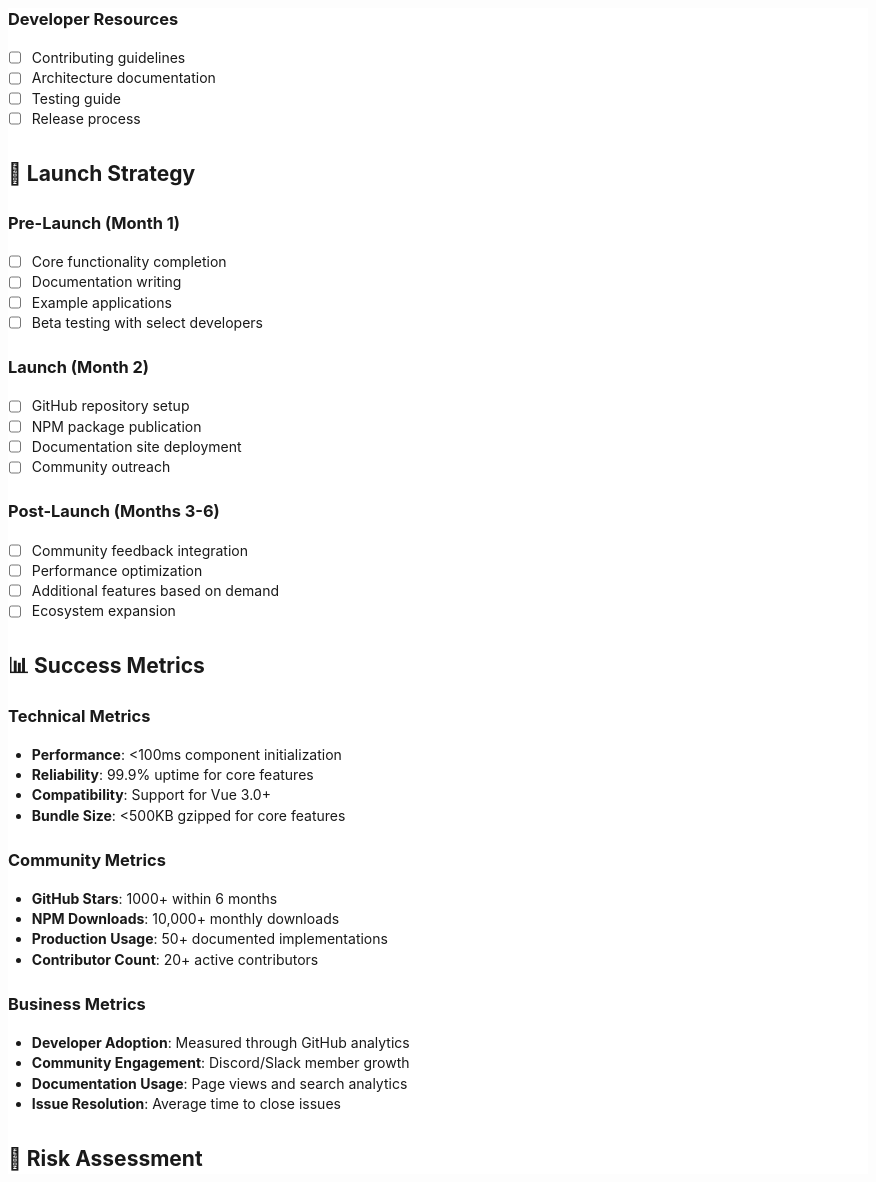 ### Developer Resources
- [ ] Contributing guidelines
- [ ] Architecture documentation
- [ ] Testing guide
- [ ] Release process

## 🚀 Launch Strategy

### Pre-Launch (Month 1)
- [ ] Core functionality completion
- [ ] Documentation writing
- [ ] Example applications
- [ ] Beta testing with select developers

### Launch (Month 2)
- [ ] GitHub repository setup
- [ ] NPM package publication
- [ ] Documentation site deployment
- [ ] Community outreach

### Post-Launch (Months 3-6)
- [ ] Community feedback integration
- [ ] Performance optimization
- [ ] Additional features based on demand
- [ ] Ecosystem expansion

## 📊 Success Metrics

### Technical Metrics
- **Performance**: <100ms component initialization
- **Reliability**: 99.9% uptime for core features
- **Compatibility**: Support for Vue 3.0+
- **Bundle Size**: <500KB gzipped for core features

### Community Metrics
- **GitHub Stars**: 1000+ within 6 months
- **NPM Downloads**: 10,000+ monthly downloads
- **Production Usage**: 50+ documented implementations
- **Contributor Count**: 20+ active contributors

### Business Metrics
- **Developer Adoption**: Measured through GitHub analytics
- **Community Engagement**: Discord/Slack member growth
- **Documentation Usage**: Page views and search analytics
- **Issue Resolution**: Average time to close issues

## 🎯 Risk Assessment
